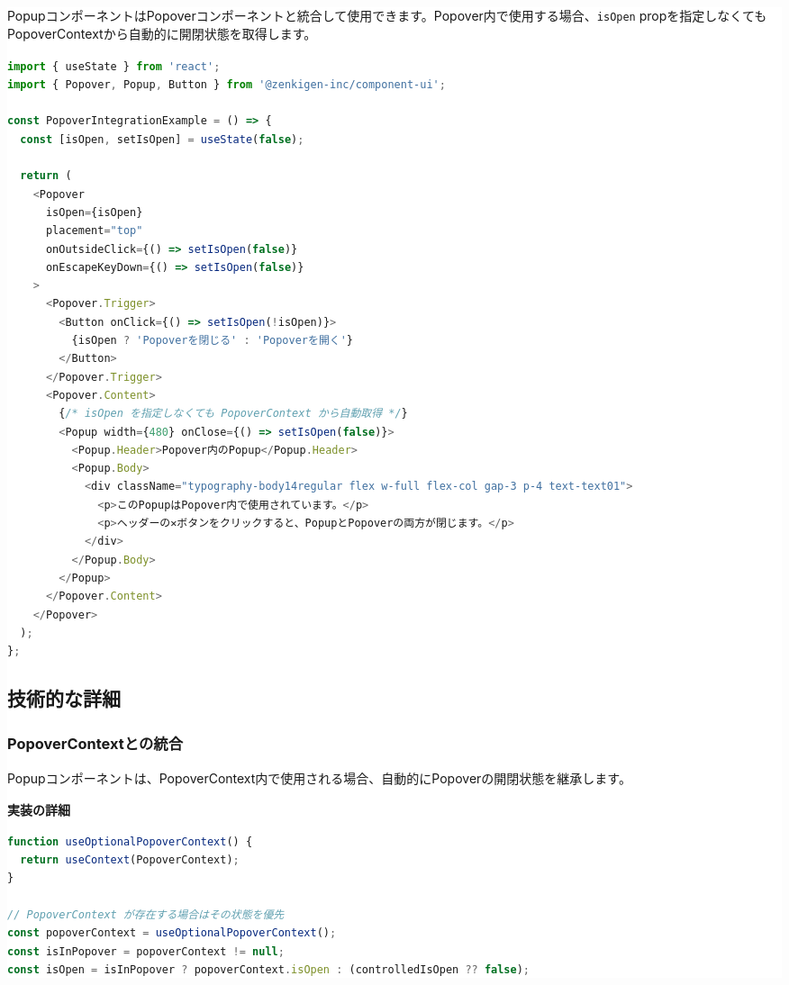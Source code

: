 PopupコンポーネントはPopoverコンポーネントと統合して使用できます。Popover内で使用する場合、`isOpen` propを指定しなくてもPopoverContextから自動的に開閉状態を取得します。

```typescript
import { useState } from 'react';
import { Popover, Popup, Button } from '@zenkigen-inc/component-ui';

const PopoverIntegrationExample = () => {
  const [isOpen, setIsOpen] = useState(false);

  return (
    <Popover
      isOpen={isOpen}
      placement="top"
      onOutsideClick={() => setIsOpen(false)}
      onEscapeKeyDown={() => setIsOpen(false)}
    >
      <Popover.Trigger>
        <Button onClick={() => setIsOpen(!isOpen)}>
          {isOpen ? 'Popoverを閉じる' : 'Popoverを開く'}
        </Button>
      </Popover.Trigger>
      <Popover.Content>
        {/* isOpen を指定しなくても PopoverContext から自動取得 */}
        <Popup width={480} onClose={() => setIsOpen(false)}>
          <Popup.Header>Popover内のPopup</Popup.Header>
          <Popup.Body>
            <div className="typography-body14regular flex w-full flex-col gap-3 p-4 text-text01">
              <p>このPopupはPopover内で使用されています。</p>
              <p>ヘッダーの✕ボタンをクリックすると、PopupとPopoverの両方が閉じます。</p>
            </div>
          </Popup.Body>
        </Popup>
      </Popover.Content>
    </Popover>
  );
};
```

## 技術的な詳細

### PopoverContextとの統合

Popupコンポーネントは、PopoverContext内で使用される場合、自動的にPopoverの開閉状態を継承します。

**実装の詳細**

```typescript
function useOptionalPopoverContext() {
  return useContext(PopoverContext);
}

// PopoverContext が存在する場合はその状態を優先
const popoverContext = useOptionalPopoverContext();
const isInPopover = popoverContext != null;
const isOpen = isInPopover ? popoverContext.isOpen : (controlledIsOpen ?? false);
```
